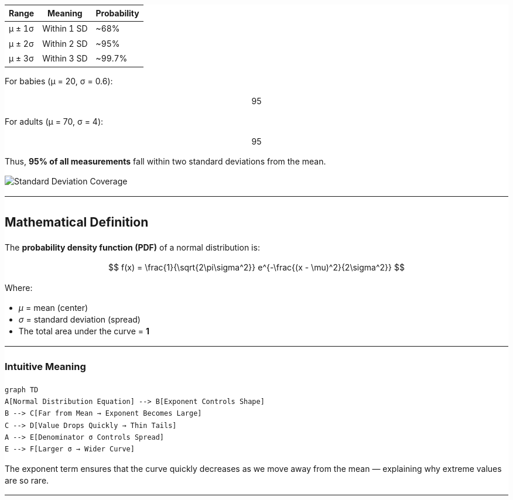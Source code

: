 | Range  | Meaning     | Probability |
| ------ | ----------- | ----------- |
| μ ± 1σ | Within 1 SD | ~68%        |
| μ ± 2σ | Within 2 SD | ~95%        |
| μ ± 3σ | Within 3 SD | ~99.7%      |

For babies (μ = 20, σ = 0.6):

$$
95% = 20 \pm (2 \times 0.6) = [18.8, 21.2]
$$

For adults (μ = 70, σ = 4):

$$
95% = 70 \pm (2 \times 4) = [62, 78]
$$

Thus, **95% of all measurements** fall within two standard deviations from the
mean.

![Standard Deviation Coverage](/img/normal_distribution_sd_ranges.png)

---

## Mathematical Definition

The **probability density function (PDF)** of a normal distribution is:

$$
f(x) = \frac{1}{\sqrt{2\pi\sigma^2}} e^{-\frac{(x - \mu)^2}{2\sigma^2}}
$$

Where:

- $\mu$ = mean (center)
- $\sigma$ = standard deviation (spread)
- The total area under the curve = **1**

---

### Intuitive Meaning

```mermaid
graph TD
A[Normal Distribution Equation] --> B[Exponent Controls Shape]
B --> C[Far from Mean → Exponent Becomes Large]
C --> D[Value Drops Quickly → Thin Tails]
A --> E[Denominator σ Controls Spread]
E --> F[Larger σ → Wider Curve]
```

The exponent term ensures that the curve quickly decreases as we move away from
the mean — explaining why extreme values are so rare.

---